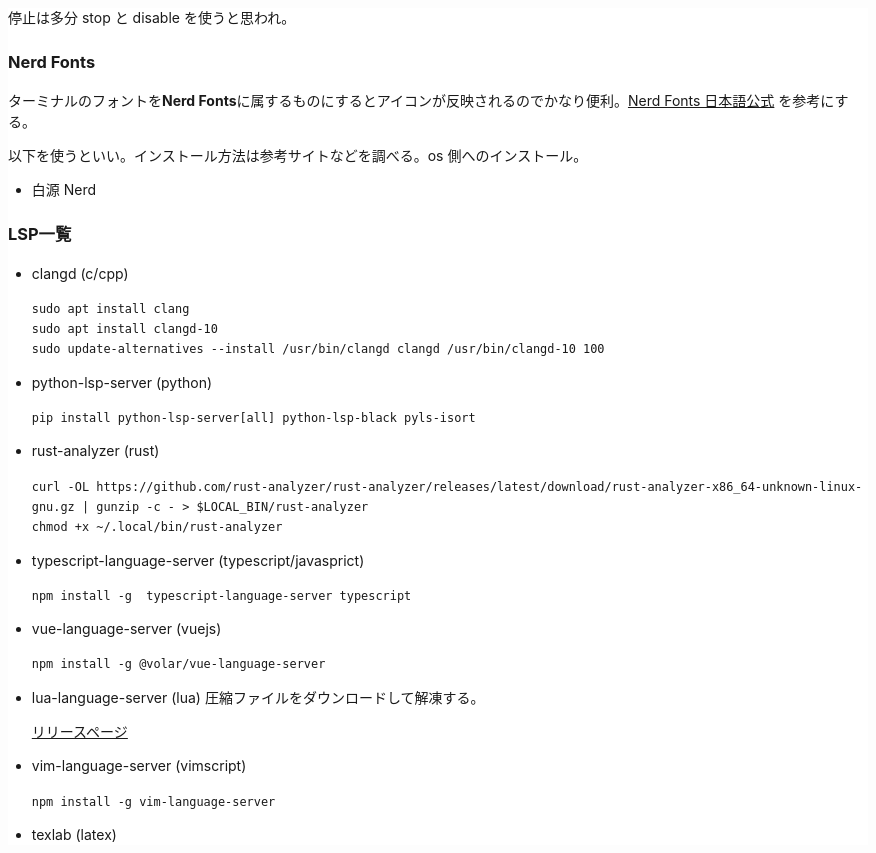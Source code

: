 停止は多分 stop と disable を使うと思われ。

### Nerd Fonts

ターミナルのフォントを**Nerd Fonts**に属するものにするとアイコンが反映されるのでかなり便利。[Nerd Fonts 日本語公式](https://github.com/ryanoasis/nerd-fonts/blob/master/readme_ja.md) を参考にする。

以下を使うといい。インストール方法は参考サイトなどを調べる。os 側へのインストール。

- 白源 Nerd

### LSP一覧

- clangd (c/cpp)

    ``` shell
    sudo apt install clang
    sudo apt install clangd-10
    sudo update-alternatives --install /usr/bin/clangd clangd /usr/bin/clangd-10 100
    ```

- python-lsp-server (python)

    ``` shell
    pip install python-lsp-server[all] python-lsp-black pyls-isort
    ```

- rust-analyzer (rust)

    ``` shell
    curl -OL https://github.com/rust-analyzer/rust-analyzer/releases/latest/download/rust-analyzer-x86_64-unknown-linux-gnu.gz | gunzip -c - > $LOCAL_BIN/rust-analyzer
    chmod +x ~/.local/bin/rust-analyzer
    ```

- typescript-language-server (typescript/javasprict)

    ``` shell
    npm install -g  typescript-language-server typescript
    ```

- vue-language-server (vuejs)

    ``` shell
    npm install -g @volar/vue-language-server
    ```

- lua-language-server (lua)
    圧縮ファイルをダウンロードして解凍する。

    [リリースページ](https://github.com/LuaLS/lua-language-server/releases)
- vim-language-server (vimscript)

    ``` shell
    npm install -g vim-language-server
    ```

- texlab (latex)
